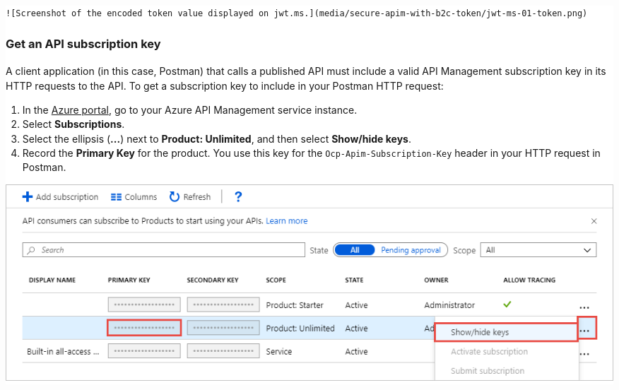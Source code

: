     ![Screenshot of the encoded token value displayed on jwt.ms.](media/secure-apim-with-b2c-token/jwt-ms-01-token.png)

### Get an API subscription key

A client application (in this case, Postman) that calls a published API must include a valid API Management subscription key in its HTTP requests to the API. To get a subscription key to include in your Postman HTTP request:

1. In the [Azure portal](https://portal.azure.com), go to your Azure API Management service instance.
1. Select **Subscriptions**.
1. Select the ellipsis (**...**) next to **Product: Unlimited**, and then select **Show/hide keys**.
1. Record the **Primary Key** for the product. You use this key for the `Ocp-Apim-Subscription-Key` header in your HTTP request in Postman.

![Screenshot of the "Subscription key" page in the Azure portal, with "Show/hide keys" selected.](media/secure-apim-with-b2c-token/portal-04-api-subscription-key.png)
